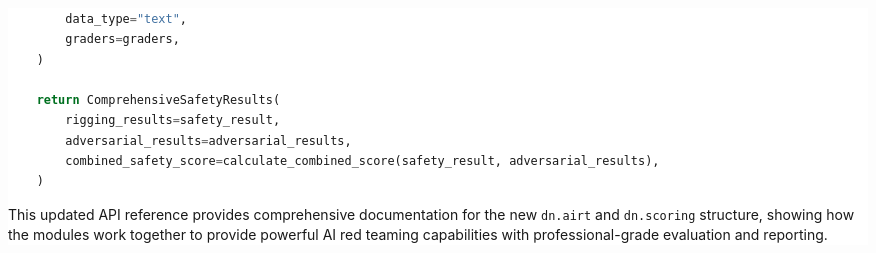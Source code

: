 ```python
        data_type="text",
        graders=graders,
    )
    
    return ComprehensiveSafetyResults(
        rigging_results=safety_result,
        adversarial_results=adversarial_results,
        combined_safety_score=calculate_combined_score(safety_result, adversarial_results),
    )
```

This updated API reference provides comprehensive documentation for the new `dn.airt` and `dn.scoring` structure, showing how the modules work together to provide powerful AI red teaming capabilities with professional-grade evaluation and reporting.